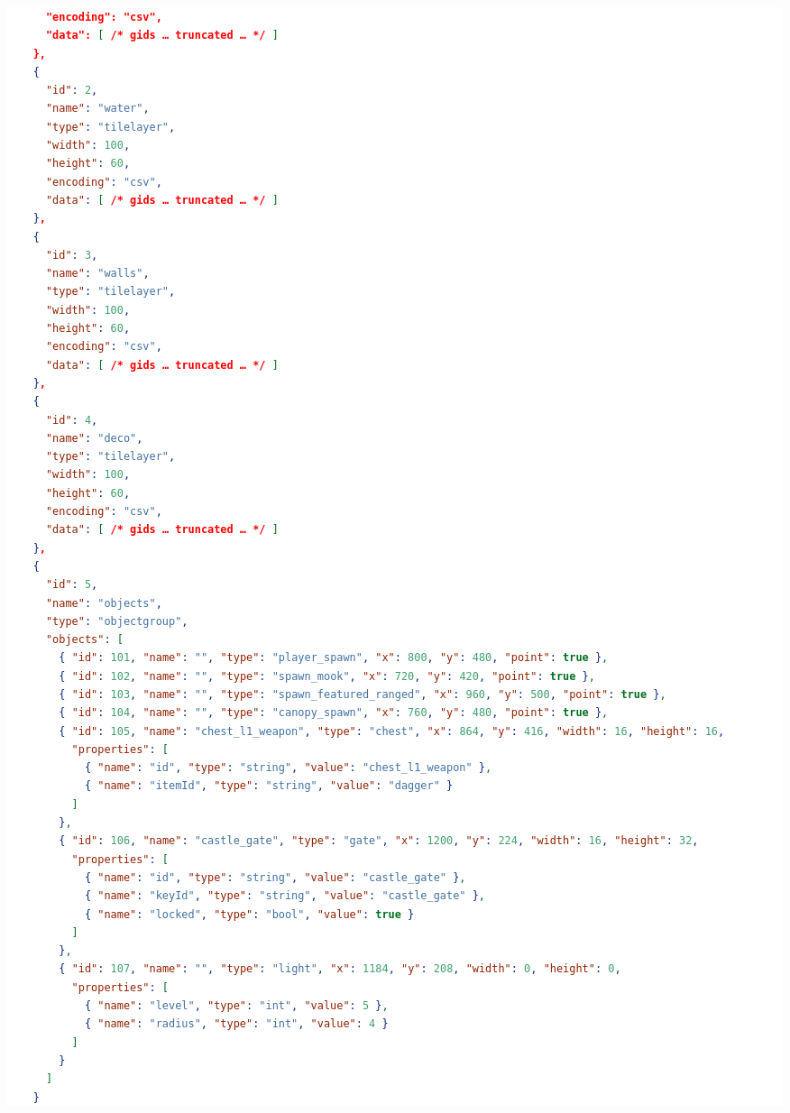 ```json
      "encoding": "csv",
      "data": [ /* gids … truncated … */ ]
    },
    {
      "id": 2,
      "name": "water",
      "type": "tilelayer",
      "width": 100,
      "height": 60,
      "encoding": "csv",
      "data": [ /* gids … truncated … */ ]
    },
    {
      "id": 3,
      "name": "walls",
      "type": "tilelayer",
      "width": 100,
      "height": 60,
      "encoding": "csv",
      "data": [ /* gids … truncated … */ ]
    },
    {
      "id": 4,
      "name": "deco",
      "type": "tilelayer",
      "width": 100,
      "height": 60,
      "encoding": "csv",
      "data": [ /* gids … truncated … */ ]
    },
    {
      "id": 5,
      "name": "objects",
      "type": "objectgroup",
      "objects": [
        { "id": 101, "name": "", "type": "player_spawn", "x": 800, "y": 480, "point": true },
        { "id": 102, "name": "", "type": "spawn_mook", "x": 720, "y": 420, "point": true },
        { "id": 103, "name": "", "type": "spawn_featured_ranged", "x": 960, "y": 500, "point": true },
        { "id": 104, "name": "", "type": "canopy_spawn", "x": 760, "y": 480, "point": true },
        { "id": 105, "name": "chest_l1_weapon", "type": "chest", "x": 864, "y": 416, "width": 16, "height": 16,
          "properties": [
            { "name": "id", "type": "string", "value": "chest_l1_weapon" },
            { "name": "itemId", "type": "string", "value": "dagger" }
          ]
        },
        { "id": 106, "name": "castle_gate", "type": "gate", "x": 1200, "y": 224, "width": 16, "height": 32,
          "properties": [
            { "name": "id", "type": "string", "value": "castle_gate" },
            { "name": "keyId", "type": "string", "value": "castle_gate" },
            { "name": "locked", "type": "bool", "value": true }
          ]
        },
        { "id": 107, "name": "", "type": "light", "x": 1184, "y": 208, "width": 0, "height": 0,
          "properties": [
            { "name": "level", "type": "int", "value": 5 },
            { "name": "radius", "type": "int", "value": 4 }
          ]
        }
      ]
    }
```